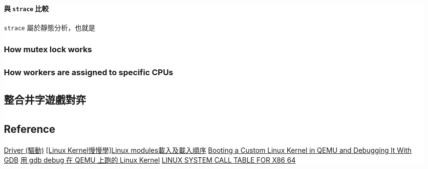 #### 與 `strace` 比較
`strace` 屬於靜態分析，也就是


### How mutex lock works

### How workers are assigned to specific CPUs

## 整合井字遊戲對弈


## Reference
[Driver (驅動)](https://hackmd.io/@combo-tw/ryRp--nQS)
[[Linux Kernel慢慢學]Linux modules載入及載入順序](https://meetonfriday.com/posts/c4426b79/)
[Booting a Custom Linux Kernel in QEMU and Debugging It With GDB](https://nickdesaulniers.github.io/blog/2018/10/24/booting-a-custom-linux-kernel-in-qemu-and-debugging-it-with-gdb/)
[用 gdb debug 在 QEMU 上跑的 Linux Kernel](https://blog.austint.in/2022/01/16/run-and-debug-linux-kernel-in-qemu-vm.html)
[LINUX SYSTEM CALL TABLE FOR X86 64](https://blog.rchapman.org/posts/Linux_System_Call_Table_for_x86_64/)